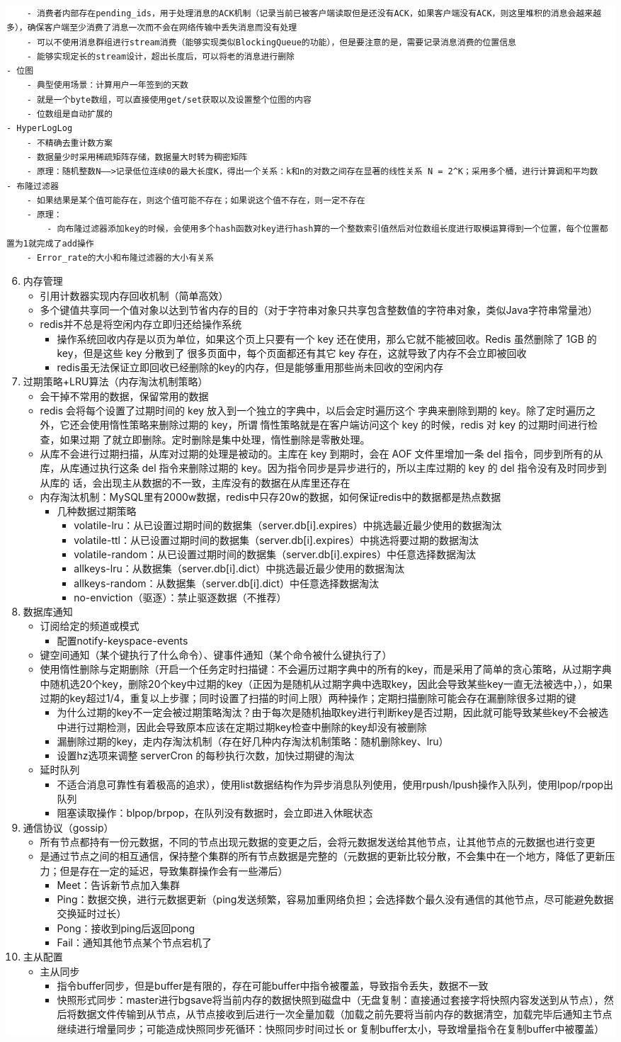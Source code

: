         - 消费者内部存在pending_ids，用于处理消息的ACK机制（记录当前已被客户端读取但是还没有ACK，如果客户端没有ACK，则这里堆积的消息会越来越多），确保客户端至少消费了消息一次而不会在网络传输中丢失消息而没有处理
        - 可以不使用消息群组进行stream消费（能够实现类似BlockingQueue的功能），但是要注意的是，需要记录消息消费的位置信息
        - 能够实现定长的stream设计，超出长度后，可以将老的消息进行删除
    - 位图
        - 典型使用场景：计算用户一年签到的天数
        - 就是一个byte数组，可以直接使用get/set获取以及设置整个位图的内容
        - 位数组是自动扩展的
    - HyperLogLog
        - 不精确去重计数方案
        - 数据量少时采用稀疏矩阵存储，数据量大时转为稠密矩阵
        - 原理：随机整数N——>记录低位连续0的最大长度K，得出一个关系：k和n的对数之间存在显著的线性关系 N = 2^K；采用多个桶，进行计算调和平均数
    - 布隆过滤器
        - 如果结果是某个值可能存在，则这个值可能不存在；如果说这个值不存在，则一定不存在
        - 原理：
            - 向布隆过滤器添加key的时候，会使用多个hash函数对key进行hash算的一个整数索引值然后对位数组长度进行取模运算得到一个位置，每个位置都置为1就完成了add操作
        - Error_rate的大小和布隆过滤器的大小有关系
6. 内存管理
    - 引用计数器实现内存回收机制（简单高效）
    - 多个键值共享同一个值对象以达到节省内存的目的（对于字符串对象只共享包含整数值的字符串对象，类似Java字符串常量池）
    - redis并不总是将空闲内存立即归还给操作系统
        - 操作系统回收内存是以页为单位，如果这个页上只要有一个 key 还在使用，那么它就不能被回收。Redis 虽然删除了 1GB 的 key，但是这些 key 分散到了 很多页面中，每个页面都还有其它 key 存在，这就导致了内存不会立即被回收
        - redis虽无法保证立即回收已经删除的key的内存，但是能够重用那些尚未回收的空闲内存
7. 过期策略+LRU算法（内存淘汰机制策略）
    - 会干掉不常用的数据，保留常用的数据
    - redis 会将每个设置了过期时间的 key 放入到一个独立的字典中，以后会定时遍历这个 字典来删除到期的 key。除了定时遍历之外，它还会使用惰性策略来删除过期的 key，所谓 惰性策略就是在客户端访问这个 key 的时候，redis 对 key 的过期时间进行检查，如果过期 了就立即删除。定时删除是集中处理，惰性删除是零散处理。
    - 从库不会进行过期扫描，从库对过期的处理是被动的。主库在 key 到期时，会在 AOF 文件里增加一条 del 指令，同步到所有的从库，从库通过执行这条 del 指令来删除过期的 key。因为指令同步是异步进行的，所以主库过期的 key 的 del 指令没有及时同步到从库的 话，会出现主从数据的不一致，主库没有的数据在从库里还存在
    - 内存淘汰机制：MySQL里有2000w数据，redis中只存20w的数据，如何保证redis中的数据都是热点数据
        - 几种数据过期策略
            - volatile-lru：从已设置过期时间的数据集（server.db[i].expires）中挑选最近最少使用的数据淘汰
            - volatile-ttl：从已设置过期时间的数据集（server.db[i].expires）中挑选将要过期的数据淘汰
            - volatile-random：从已设置过期时间的数据集（server.db[i].expires）中任意选择数据淘汰
            - allkeys-lru：从数据集（server.db[i].dict）中挑选最近最少使用的数据淘汰
            - allkeys-random：从数据集（server.db[i].dict）中任意选择数据淘汰
            - no-enviction（驱逐）：禁止驱逐数据（不推荐）
8. 数据库通知
    - 订阅给定的频道或模式
        - 配置notify-keyspace-events
    - 键空间通知（某个键执行了什么命令）、键事件通知（某个命令被什么键执行了）
    - 使用惰性删除与定期删除（开启一个任务定时扫描键：不会遍历过期字典中的所有的key，而是采用了简单的贪心策略，从过期字典中随机选20个key，删除20个key中过期的key（正因为是随机从过期字典中选取key，因此会导致某些key一直无法被选中，），如果过期的key超过1/4，重复以上步骤；同时设置了扫描的时间上限）两种操作；定期扫描删除可能会存在漏删除很多过期的键
        - 为什么过期的key不一定会被过期策略淘汰？由于每次是随机抽取key进行判断key是否过期，因此就可能导致某些key不会被选中进行过期检测，因此会导致原本应该在定期过期key检查中删除的key却没有被删除
        - 漏删除过期的key，走内存淘汰机制（存在好几种内存淘汰机制策略：随机删除key、lru）
        - 设置hz选项来调整 serverCron 的每秒执行次数，加快过期键的淘汰
    - 延时队列
        - 不适合消息可靠性有着极高的追求），使用list数据结构作为异步消息队列使用，使用rpush/lpush操作入队列，使用lpop/rpop出队列
        - 阻塞读取操作：blpop/brpop，在队列没有数据时，会立即进入休眠状态
9. 通信协议（gossip）
    - 所有节点都持有一份元数据，不同的节点出现元数据的变更之后，会将元数据发送给其他节点，让其他节点的元数据也进行变更
    - 是通过节点之间的相互通信，保持整个集群的所有节点数据是完整的（元数据的更新比较分散，不会集中在一个地方，降低了更新压力；但是存在一定的延迟，导致集群操作会有一些滞后）
        - Meet：告诉新节点加入集群
        - Ping：数据交换，进行元数据更新（ping发送频繁，容易加重网络负担；会选择数个最久没有通信的其他节点，尽可能避免数据交换延时过长）
        - Pong：接收到ping后返回pong
        - Fail：通知其他节点某个节点宕机了
10. 主从配置
    - 主从同步
        - 指令buffer同步，但是buffer是有限的，存在可能buffer中指令被覆盖，导致指令丢失，数据不一致
        - 快照形式同步：master进行bgsave将当前内存的数据快照到磁盘中（无盘复制：直接通过套接字将快照内容发送到从节点），然后将数据文件传输到从节点，从节点接收到后进行一次全量加载（加载之前先要将当前内存的数据清空，加载完毕后通知主节点继续进行增量同步；可能造成快照同步死循环：快照同步时间过长 or 复制buffer太小，导致增量指令在复制buffer中被覆盖）